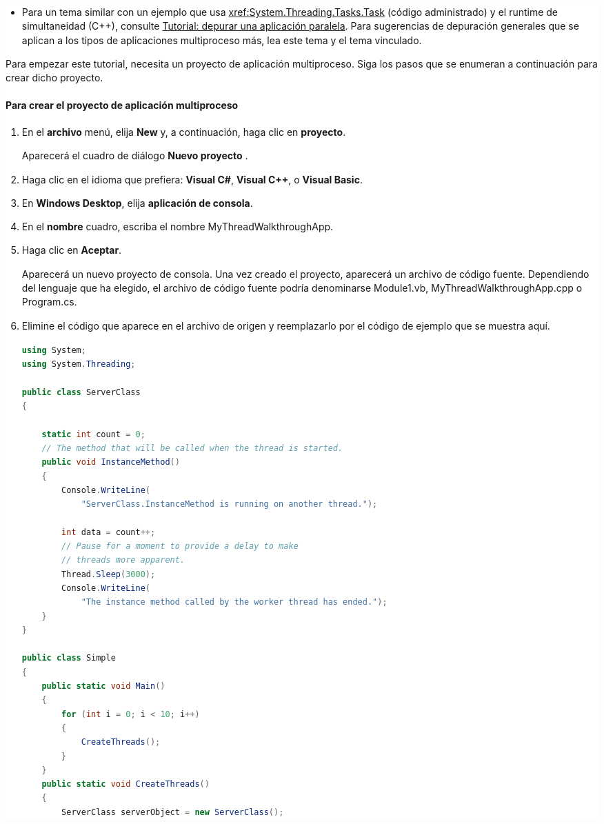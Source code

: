 - Para un tema similar con un ejemplo que usa <xref:System.Threading.Tasks.Task> (código administrado) y el runtime de simultaneidad (C++), consulte [Tutorial: depurar una aplicación paralela](../debugger/walkthrough-debugging-a-parallel-application.md). Para sugerencias de depuración generales que se aplican a los tipos de aplicaciones multiproceso más, lea este tema y el tema vinculado.
  
Para empezar este tutorial, necesita un proyecto de aplicación multiproceso. Siga los pasos que se enumeran a continuación para crear dicho proyecto.  
  
#### <a name="to-create-the-multithreaded-app-project"></a>Para crear el proyecto de aplicación multiproceso  
  
1.  En el **archivo** menú, elija **New** y, a continuación, haga clic en **proyecto**.  
  
     Aparecerá el cuadro de diálogo **Nuevo proyecto** .  
  
2.  Haga clic en el idioma que prefiera: **Visual C#**, **Visual C++**, o **Visual Basic**.  
  
3.  En **Windows Desktop**, elija **aplicación de consola**.  
  
4.  En el **nombre** cuadro, escriba el nombre MyThreadWalkthroughApp.  
  
5.  Haga clic en **Aceptar**.  
  
     Aparecerá un nuevo proyecto de consola. Una vez creado el proyecto, aparecerá un archivo de código fuente. Dependiendo del lenguaje que ha elegido, el archivo de código fuente podría denominarse Module1.vb, MyThreadWalkthroughApp.cpp o Program.cs.  
  
6.  Elimine el código que aparece en el archivo de origen y reemplazarlo por el código de ejemplo que se muestra aquí.

    ```csharp
    using System;
    using System.Threading;

    public class ServerClass
    {

        static int count = 0;
        // The method that will be called when the thread is started.
        public void InstanceMethod()
        {
            Console.WriteLine(
                "ServerClass.InstanceMethod is running on another thread.");

            int data = count++;
            // Pause for a moment to provide a delay to make
            // threads more apparent.
            Thread.Sleep(3000);
            Console.WriteLine(
                "The instance method called by the worker thread has ended.");
        }
    }

    public class Simple
    {
        public static void Main()
        {
            for (int i = 0; i < 10; i++)
            {
                CreateThreads();
            }
        }
        public static void CreateThreads()
        {
            ServerClass serverObject = new ServerClass();
